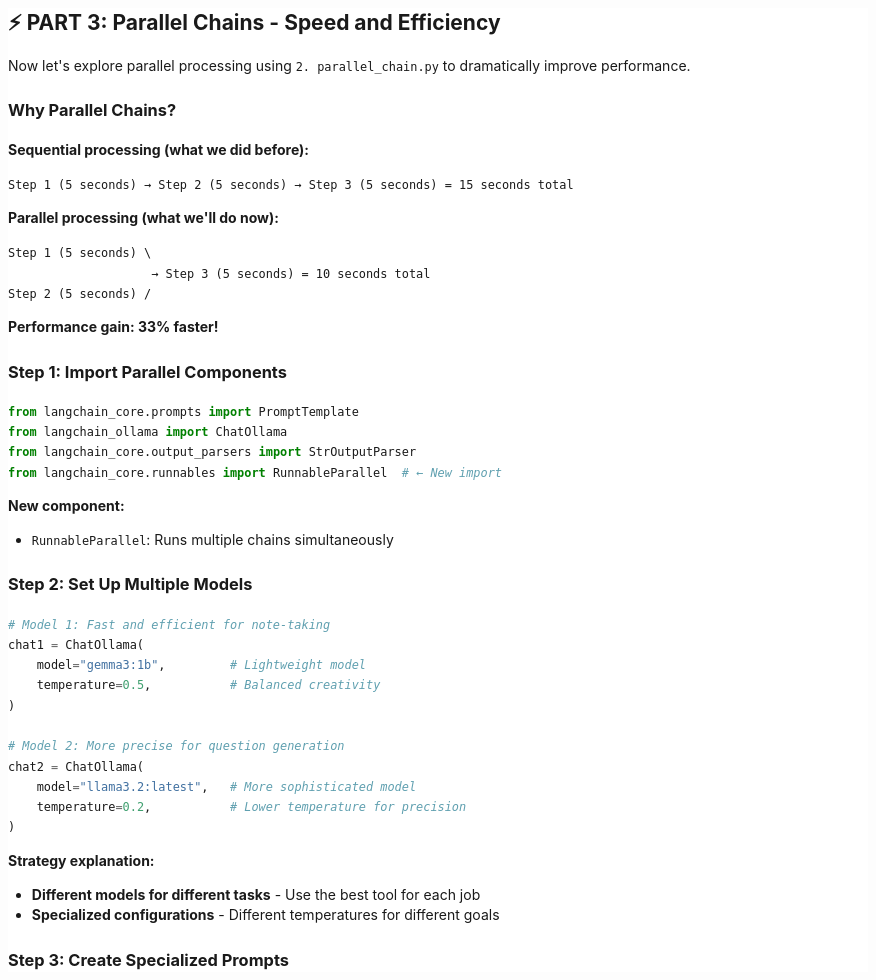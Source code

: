 
## ⚡ **PART 3: Parallel Chains - Speed and Efficiency**

Now let's explore parallel processing using `2. parallel_chain.py` to dramatically improve performance.

### **Why Parallel Chains?**

**Sequential processing (what we did before):**
```
Step 1 (5 seconds) → Step 2 (5 seconds) → Step 3 (5 seconds) = 15 seconds total
```

**Parallel processing (what we'll do now):**
```
Step 1 (5 seconds) \
                    → Step 3 (5 seconds) = 10 seconds total
Step 2 (5 seconds) /
```

**Performance gain: 33% faster!**

### **Step 1: Import Parallel Components**

```python
from langchain_core.prompts import PromptTemplate
from langchain_ollama import ChatOllama
from langchain_core.output_parsers import StrOutputParser
from langchain_core.runnables import RunnableParallel  # ← New import
```

**New component:**
- `RunnableParallel`: Runs multiple chains simultaneously

### **Step 2: Set Up Multiple Models**

```python
# Model 1: Fast and efficient for note-taking
chat1 = ChatOllama(
    model="gemma3:1b",         # Lightweight model
    temperature=0.5,           # Balanced creativity
)

# Model 2: More precise for question generation
chat2 = ChatOllama(
    model="llama3.2:latest",   # More sophisticated model
    temperature=0.2,           # Lower temperature for precision
)
```

**Strategy explanation:**
- **Different models for different tasks** - Use the best tool for each job
- **Specialized configurations** - Different temperatures for different goals

### **Step 3: Create Specialized Prompts**
